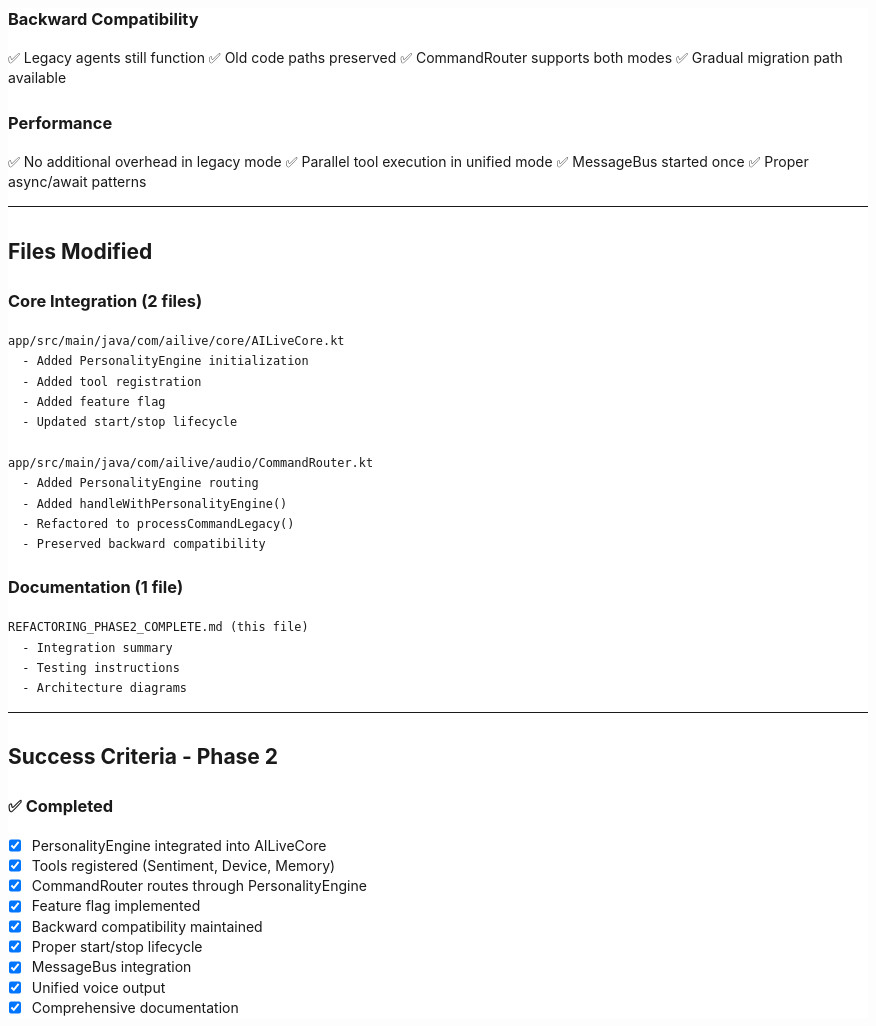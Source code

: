 ### Backward Compatibility
✅ Legacy agents still function
✅ Old code paths preserved
✅ CommandRouter supports both modes
✅ Gradual migration path available

### Performance
✅ No additional overhead in legacy mode
✅ Parallel tool execution in unified mode
✅ MessageBus started once
✅ Proper async/await patterns

---

## Files Modified

### Core Integration (2 files)
```
app/src/main/java/com/ailive/core/AILiveCore.kt
  - Added PersonalityEngine initialization
  - Added tool registration
  - Added feature flag
  - Updated start/stop lifecycle

app/src/main/java/com/ailive/audio/CommandRouter.kt
  - Added PersonalityEngine routing
  - Added handleWithPersonalityEngine()
  - Refactored to processCommandLegacy()
  - Preserved backward compatibility
```

### Documentation (1 file)
```
REFACTORING_PHASE2_COMPLETE.md (this file)
  - Integration summary
  - Testing instructions
  - Architecture diagrams
```

---

## Success Criteria - Phase 2

### ✅ Completed

- [x] PersonalityEngine integrated into AILiveCore
- [x] Tools registered (Sentiment, Device, Memory)
- [x] CommandRouter routes through PersonalityEngine
- [x] Feature flag implemented
- [x] Backward compatibility maintained
- [x] Proper start/stop lifecycle
- [x] MessageBus integration
- [x] Unified voice output
- [x] Comprehensive documentation
